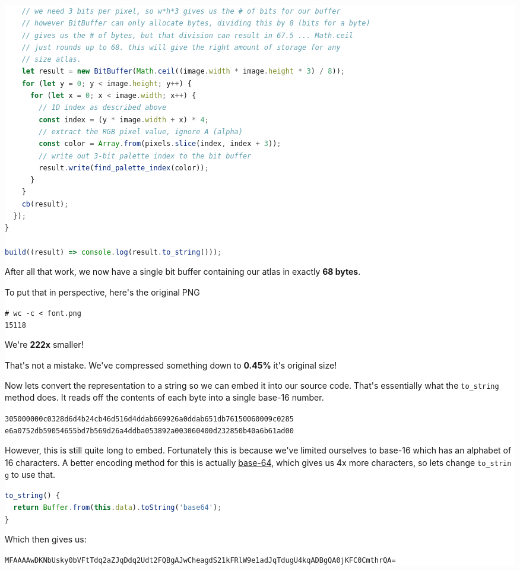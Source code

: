```js
    // we need 3 bits per pixel, so w*h*3 gives us the # of bits for our buffer
    // however BitBuffer can only allocate bytes, dividing this by 8 (bits for a byte)
    // gives us the # of bytes, but that division can result in 67.5 ... Math.ceil
    // just rounds up to 68. this will give the right amount of storage for any
    // size atlas.
    let result = new BitBuffer(Math.ceil((image.width * image.height * 3) / 8));
    for (let y = 0; y < image.height; y++) {
      for (let x = 0; x < image.width; x++) {
        // 1D index as described above
        const index = (y * image.width + x) * 4;
        // extract the RGB pixel value, ignore A (alpha)
        const color = Array.from(pixels.slice(index, index + 3));
        // write out 3-bit palette index to the bit buffer
        result.write(find_palette_index(color));
      }
    }
    cb(result);
  });
}

build((result) => console.log(result.to_string()));
```

After all that work, we now have a single bit buffer containing our atlas in exactly **68 bytes**.

To put that in perspective, here's the original PNG
```
# wc -c < font.png 
15118
```

We're **222x** smaller!

That's not a mistake. We've compressed something down to **0.45%** it's original size!

Now lets convert the representation to a string so we can embed it into our source code. That's essentially what the `to_string` method does. It reads off the contents of each byte into a single base-16 number.
```
305000000c0328d6d4b24cb46d516d4ddab669926a0ddab651db76150060009c0285
e6a0752db59054655bd7b569d26a4ddba053892a003060400d232850b40a6b61ad00
```

However, this is still quite long to embed. Fortunately this is because we've limited ourselves to base-16 which has an alphabet of 16 characters. A better encoding method for this is actually [base-64](https://en.wikipedia.org/wiki/Base64), which gives us 4x more characters, so lets change `to_string` to use that.
```js
to_string() {
  return Buffer.from(this.data).toString('base64');
}
```

Which then gives us:
```
MFAAAAwDKNbUsky0bVFtTdq2aZJqDdq2Udt2FQBgAJwCheagdS21kFRlW9e1adJqTdugU4kqADBgQA0jKFC0CmthrQA=
```
